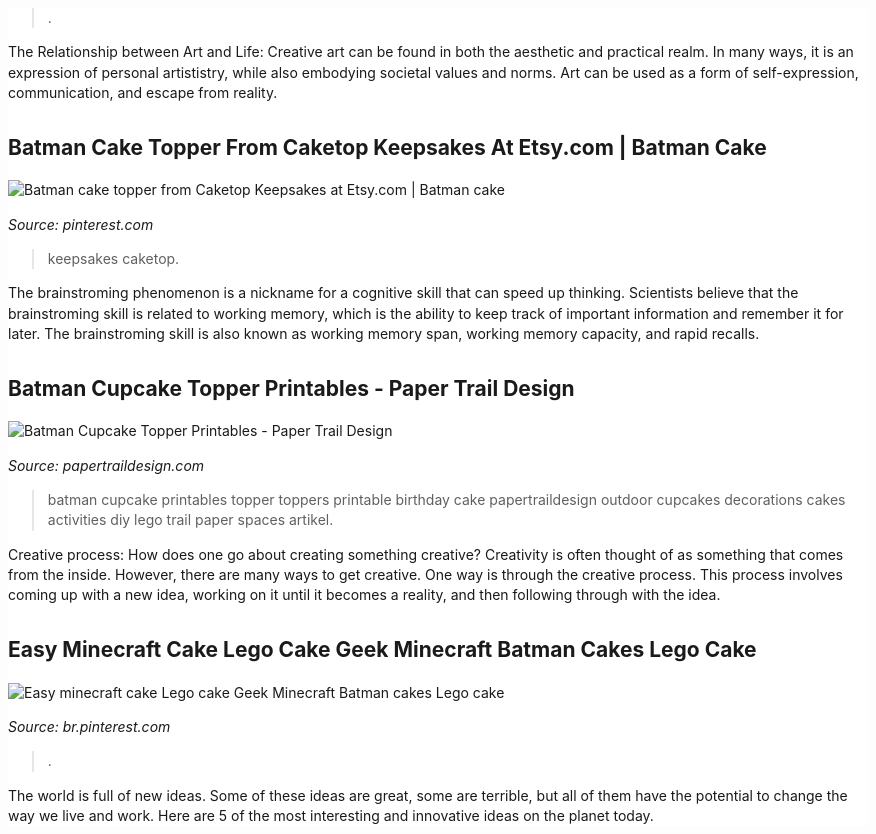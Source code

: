>. 

	

The Relationship between Art and Life:
Creative art can be found in both the aesthetic and practical realm. In many ways, it is an expression of personal artististry, while also embodying societal values and norms. Art can be used as a form of self-expression, communication, and escape from reality.

    
## Batman Cake Topper From Caketop Keepsakes At Etsy.com | Batman Cake

<img loading=lazy src="https://i.pinimg.com/originals/39/0a/ca/390aca0202e6e21b3a62b8ee5125ea91.jpg" onerror="this.onerror=null;this.src='https://tse3.mm.bing.net/th?id=OIP.99gTggWL_ne1VQKHqkdBwgHaJ4&amp;pid=15.1';" alt="Batman cake topper from Caketop Keepsakes at Etsy.com | Batman cake">

_Source: pinterest.com_

>keepsakes caketop. 

	

The brainstroming phenomenon is a nickname for a cognitive skill that can speed up thinking. Scientists believe that the brainstroming skill is related to working memory, which is the ability to keep track of important information and remember it for later. The brainstroming skill is also known as working memory span, working memory capacity, and rapid recalls.

    
## Batman Cupcake Topper Printables - Paper Trail Design

<img loading=lazy src="http://www.papertraildesign.com/wp-content/uploads/2017/03/Batman-cupcake-toppers-long.jpg" onerror="this.onerror=null;this.src='https://tse3.mm.bing.net/th?id=OIP._ibXrcmWdwDqavKsmQFIXwHaSI&amp;pid=15.1';" alt="Batman Cupcake Topper Printables - Paper Trail Design">

_Source: papertraildesign.com_

>batman cupcake printables topper toppers printable birthday cake papertraildesign outdoor cupcakes decorations cakes activities diy lego trail paper spaces artikel. 

	

Creative process: How does one go about creating something creative?
Creativity is often thought of as something that comes from the inside. However, there are many ways to get creative. One way is through the creative process. This process involves coming up with a new idea, working on it until it becomes a reality, and then following through with the idea.

    
## Easy Minecraft Cake Lego Cake Geek Minecraft Batman Cakes Lego Cake

<img loading=lazy src="https://i.pinimg.com/originals/77/e6/39/77e639b43e7f20db464efa514f96b674.jpg" onerror="this.onerror=null;this.src='https://tse2.mm.bing.net/th?id=OIP.KbhJZo2tGzDCPilOw9S8HwHaLP&amp;pid=15.1';" alt="Easy minecraft cake Lego cake Geek Minecraft Batman cakes Lego cake">

_Source: br.pinterest.com_

>. 

	

The world is full of new ideas. Some of these ideas are great, some are terrible, but all of them have the potential to change the way we live and work. Here are 5 of the most interesting and innovative ideas on the planet today.
